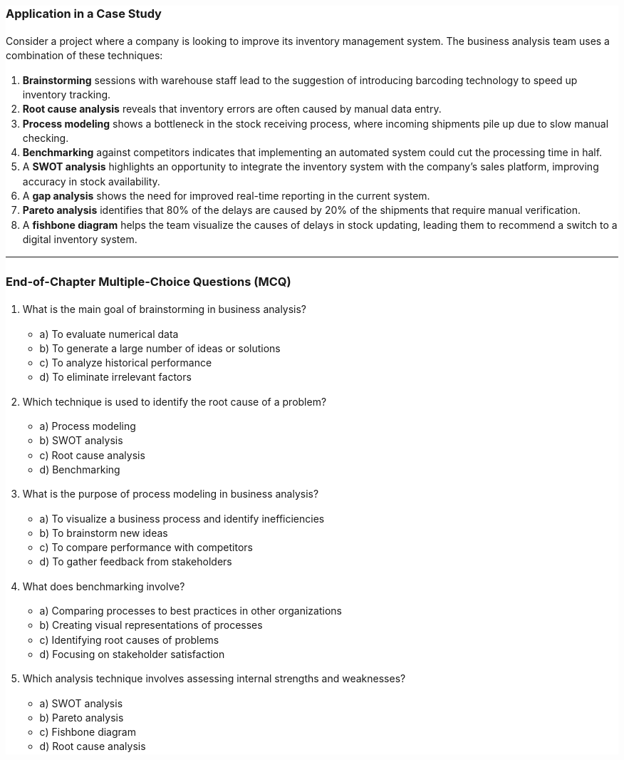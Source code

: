 ### Application in a Case Study

Consider a project where a company is looking to improve its inventory management system. The business analysis team uses a combination of these techniques:

1. **Brainstorming** sessions with warehouse staff lead to the suggestion of introducing barcoding technology to speed up inventory tracking.
2. **Root cause analysis** reveals that inventory errors are often caused by manual data entry.
3. **Process modeling** shows a bottleneck in the stock receiving process, where incoming shipments pile up due to slow manual checking.
4. **Benchmarking** against competitors indicates that implementing an automated system could cut the processing time in half.
5. A **SWOT analysis** highlights an opportunity to integrate the inventory system with the company’s sales platform, improving accuracy in stock availability.
6. A **gap analysis** shows the need for improved real-time reporting in the current system.
7. **Pareto analysis** identifies that 80% of the delays are caused by 20% of the shipments that require manual verification.
8. A **fishbone diagram** helps the team visualize the causes of delays in stock updating, leading them to recommend a switch to a digital inventory system.

---

### End-of-Chapter Multiple-Choice Questions (MCQ)

1. What is the main goal of brainstorming in business analysis?
   - a) To evaluate numerical data  
   - b) To generate a large number of ideas or solutions  
   - c) To analyze historical performance  
   - d) To eliminate irrelevant factors

2. Which technique is used to identify the root cause of a problem?
   - a) Process modeling  
   - b) SWOT analysis  
   - c) Root cause analysis  
   - d) Benchmarking

3. What is the purpose of process modeling in business analysis?
   - a) To visualize a business process and identify inefficiencies  
   - b) To brainstorm new ideas  
   - c) To compare performance with competitors  
   - d) To gather feedback from stakeholders

4. What does benchmarking involve?
   - a) Comparing processes to best practices in other organizations  
   - b) Creating visual representations of processes  
   - c) Identifying root causes of problems  
   - d) Focusing on stakeholder satisfaction

5. Which analysis technique involves assessing internal strengths and weaknesses?
   - a) SWOT analysis  
   - b) Pareto analysis  
   - c) Fishbone diagram  
   - d) Root cause analysis
